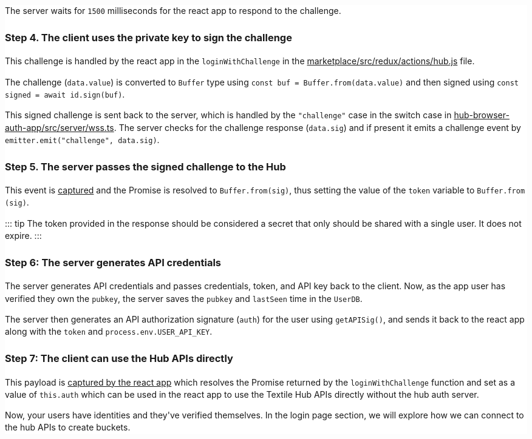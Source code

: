 The server waits for `1500` milliseconds for the react app to respond to the challenge.

### Step 4. The client uses the private key to sign the challenge

This challenge is handled by the react app in the `loginWithChallenge` in the [marketplace/src/redux/actions/hub.js](https://github.com/filecoin-shipyard/meme-marketplace/blob/master/marketplace/src/redux/actions/hub.js#L91) file.

The challenge (`data.value`) is converted to `Buffer` type using `const buf = Buffer.from(data.value)` and then signed using `const signed = await id.sign(buf)`.

This signed challenge is sent back to the server, which is handled by the `"challenge"` case in the switch case in [hub-browser-auth-app/src/server/wss.ts](https://github.com/filecoin-shipyard/meme-marketplace/blob/master/hub-browser-auth-app/src/server/wss.ts#L113). The server checks for the challenge response (`data.sig`) and if present it emits a challenge event by `emitter.emit("challenge", data.sig)`.

### Step 5. The server passes the signed challenge to the Hub

This event is [captured](https://github.com/filecoin-shipyard/meme-marketplace/blob/master/hub-browser-auth-app/src/server/wss.ts#L67) and the Promise is resolved to `Buffer.from(sig)`, thus setting the value of the `token` variable to `Buffer.from(sig)`.

::: tip
The token provided in the response should be considered a secret that only should be shared with a single user. It does not expire.
:::

### Step 6: The server generates API credentials

The server generates API credentials and passes credentials, token, and API key back to the client. Now, as the app user has verified they own the `pubkey`, the server saves the `pubkey` and `lastSeen` time in the `UserDB`.

The server then generates an API authorization signature (`auth`) for the user using `getAPISig()`, and sends it back to the react app along with the `token` and `process.env.USER_API_KEY`.

### Step 7: The client can use the Hub APIs directly

This payload is [captured by the react app](https://github.com/filecoin-shipyard/meme-marketplace/blob/master/marketplace/src/redux/actions/hub.js#L107) which resolves the Promise returned by the `loginWithChallenge` function and set as a value of `this.auth` which can be used in the react app to use the Textile Hub APIs directly without the hub auth server.

Now, your users have identities and they've verified themselves. In the login page section, we will explore how we can connect to the hub APIs to create buckets.
